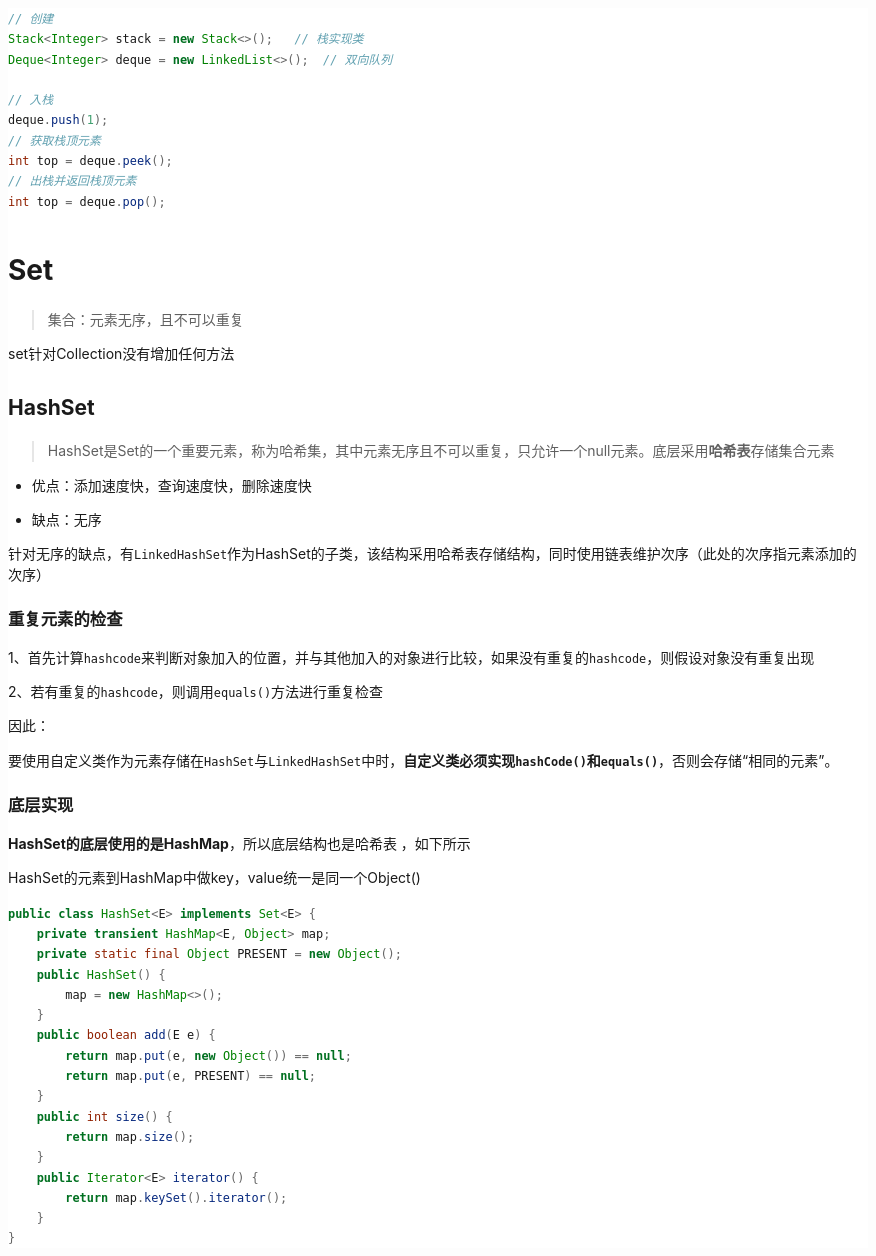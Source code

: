 ```java
// 创建
Stack<Integer> stack = new Stack<>();	// 栈实现类
Deque<Integer> deque = new LinkedList<>();	// 双向队列

// 入栈
deque.push(1);
// 获取栈顶元素
int top = deque.peek();
// 出栈并返回栈顶元素
int top = deque.pop();
```



# Set

> 集合：元素无序，且不可以重复

set针对Collection没有增加任何方法

## HashSet

> HashSet是Set的一个重要元素，称为哈希集，其中元素无序且不可以重复，只允许一个null元素。底层采用**哈希表**存储集合元素

* 优点：添加速度快，查询速度快，删除速度快

* 缺点：无序

针对无序的缺点，有`LinkedHashSet`作为HashSet的子类，该结构采用哈希表存储结构，同时使用链表维护次序（此处的次序指元素添加的次序）

### 重复元素的检查

1、首先计算`hashcode`来判断对象加入的位置，并与其他加入的对象进行比较，如果没有重复的`hashcode`，则假设对象没有重复出现

2、若有重复的`hashcode`，则调用`equals()`方法进行重复检查

因此：

要使用自定义类作为元素存储在`HashSet`与`LinkedHashSet`中时，**自定义类必须实现`hashCode()`和`equals()`**，否则会存储“相同的元素”。

### 底层实现

**HashSet的底层使用的是HashMap**，所以底层结构也是哈希表 ，如下所示

HashSet的元素到HashMap中做key，value统一是同一个Object()

```java
public class HashSet<E> implements Set<E> {
    private transient HashMap<E, Object> map;
    private static final Object PRESENT = new Object();
    public HashSet() {
        map = new HashMap<>();
    }
    public boolean add(E e) {
		return map.put(e, new Object()) == null;
        return map.put(e, PRESENT) == null;
    }
    public int size() {
        return map.size();
    }
    public Iterator<E> iterator() {
        return map.keySet().iterator();
    }
}
```
